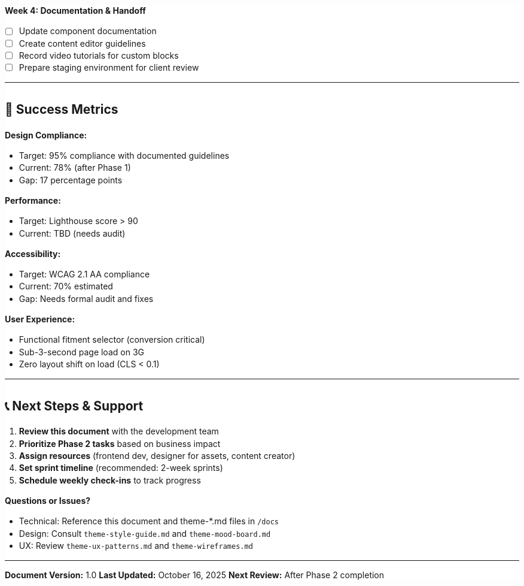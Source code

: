 **Week 4: Documentation & Handoff**
- [ ] Update component documentation
- [ ] Create content editor guidelines
- [ ] Record video tutorials for custom blocks
- [ ] Prepare staging environment for client review

---

## 🎯 Success Metrics

**Design Compliance:**
- Target: 95% compliance with documented guidelines
- Current: 78% (after Phase 1)
- Gap: 17 percentage points

**Performance:**
- Target: Lighthouse score > 90
- Current: TBD (needs audit)

**Accessibility:**
- Target: WCAG 2.1 AA compliance
- Current: 70% estimated
- Gap: Needs formal audit and fixes

**User Experience:**
- Functional fitment selector (conversion critical)
- Sub-3-second page load on 3G
- Zero layout shift on load (CLS < 0.1)

---

## 📞 Next Steps & Support

1. **Review this document** with the development team
2. **Prioritize Phase 2 tasks** based on business impact
3. **Assign resources** (frontend dev, designer for assets, content creator)
4. **Set sprint timeline** (recommended: 2-week sprints)
5. **Schedule weekly check-ins** to track progress

**Questions or Issues?**
- Technical: Reference this document and theme-*.md files in `/docs`
- Design: Consult `theme-style-guide.md` and `theme-mood-board.md`
- UX: Review `theme-ux-patterns.md` and `theme-wireframes.md`

---

**Document Version:** 1.0
**Last Updated:** October 16, 2025
**Next Review:** After Phase 2 completion
